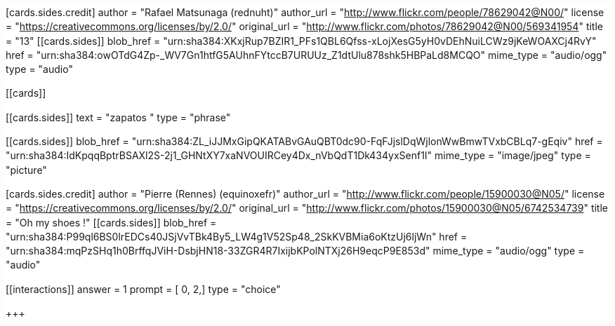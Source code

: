 [cards.sides.credit]
author = "Rafael Matsunaga (rednuht)"
author_url = "http://www.flickr.com/people/78629042@N00/"
license = "https://creativecommons.org/licenses/by/2.0/"
original_url = "http://www.flickr.com/photos/78629042@N00/569341954"
title = "13"
[[cards.sides]]
blob_href = "urn:sha384:XKxjRup7BZIR1_PFs1QBL6Qfss-xLojXesG5yH0vDEhNuiLCWz9jKeWOAXCj4RvY"
href = "urn:sha384:owOTdG4Zp-_WV7Gn1htfG5AUhnFYtccB7URUUz_Z1dtUlu878shk5HBPaLd8MCQO"
mime_type = "audio/ogg"
type = "audio"

[[cards]]

[[cards.sides]]
text = "zapatos "
type = "phrase"

[[cards.sides]]
blob_href = "urn:sha384:ZL_iJJMxGipQKATABvGAuQBT0dc90-FqFJjslDqWjlonWwBmwTVxbCBLq7-gEqiv"
href = "urn:sha384:IdKpqqBptrBSAXl2S-2j1_GHNtXY7xaNVOUIRCey4Dx_nVbQdT1Dk434yxSenf1I"
mime_type = "image/jpeg"
type = "picture"

[cards.sides.credit]
author = "Pierre  (Rennes) (equinoxefr)"
author_url = "http://www.flickr.com/people/15900030@N05/"
license = "https://creativecommons.org/licenses/by/2.0/"
original_url = "http://www.flickr.com/photos/15900030@N05/6742534739"
title = "Oh my shoes !"
[[cards.sides]]
blob_href = "urn:sha384:P99ql6BS0lrEDCs40JSjVvTBk4By5_LW4g1V52Sp48_2SkKVBMia6oKtzUj6ljWn"
href = "urn:sha384:mqPzSHq1h0BrffqJViH-DsbjHN18-33ZGR4R7IxijbKPolNTXj26H9eqcP9E853d"
mime_type = "audio/ogg"
type = "audio"

[[interactions]]
answer = 1
prompt = [ 0, 2,]
type = "choice"

+++
